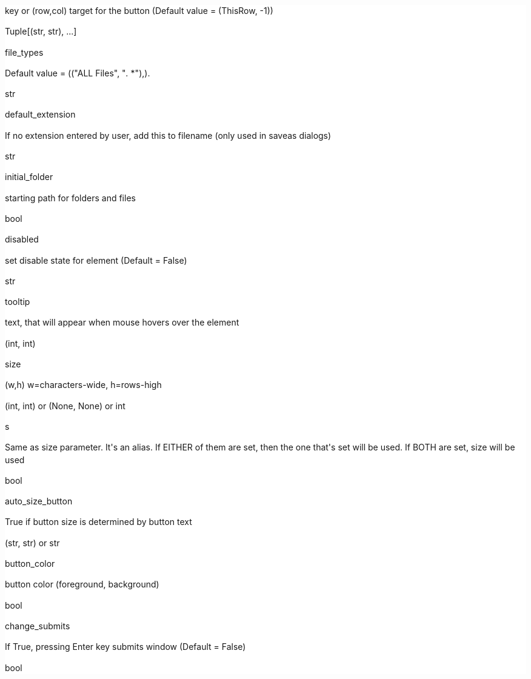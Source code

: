 key or (row,col) target for the button (Default value = (ThisRow, -1))

Tuple[(str, str), ...]

file_types

Default value = (("ALL Files", "_._ *"),).

str

default_extension

If no extension entered by user, add this to filename (only used in saveas dialogs)

str

initial_folder

starting path for folders and files

bool

disabled

set disable state for element (Default = False)

str

tooltip

text, that will appear when mouse hovers over the element

(int, int)

size

(w,h) w=characters-wide, h=rows-high

(int, int) or (None, None) or int

s

Same as size parameter. It's an alias. If EITHER of them are set, then the one that's set will be used. If BOTH are set, size will be used

bool

auto_size_button

True if button size is determined by button text

(str, str) or str

button_color

button color (foreground, background)

bool

change_submits

If True, pressing Enter key submits window (Default = False)

bool

